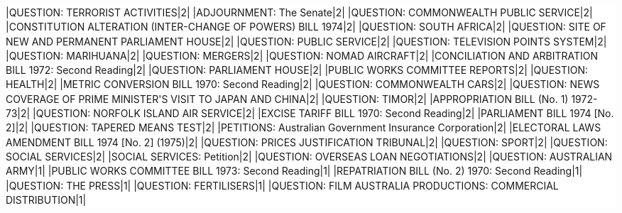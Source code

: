 |QUESTION: TERRORIST ACTIVITIES|2|
|ADJOURNMENT: The Senate|2|
|QUESTION: COMMONWEALTH PUBLIC SERVICE|2|
|CONSTITUTION ALTERATION (INTER-CHANGE OF POWERS) BILL 1974|2|
|QUESTION: SOUTH AFRICA|2|
|QUESTION: SITE OF NEW AND PERMANENT PARLIAMENT HOUSE|2|
|QUESTION: PUBLIC SERVICE|2|
|QUESTION: TELEVISION POINTS SYSTEM|2|
|QUESTION: MARIHUANA|2|
|QUESTION: MERGERS|2|
|QUESTION: NOMAD AIRCRAFT|2|
|CONCILIATION AND ARBITRATION BILL 1972: Second Reading|2|
|QUESTION: PARLIAMENT HOUSE|2|
|PUBLIC WORKS COMMITTEE REPORTS|2|
|QUESTION: HEALTH|2|
|METRIC CONVERSION BILL 1970: Second Reading|2|
|QUESTION: COMMONWEALTH CARS|2|
|QUESTION: NEWS COVERAGE OF PRIME MINISTER'S VISIT TO JAPAN AND CHINA|2|
|QUESTION: TIMOR|2|
|APPROPRIATION BILL (No. 1) 1972-73|2|
|QUESTION: NORFOLK ISLAND AIR SERVICE|2|
|EXCISE TARIFF BILL 1970: Second Reading|2|
|PARLIAMENT BILL 1974 [No. 2]|2|
|QUESTION: TAPERED MEANS TEST|2|
|PETITIONS: Australian Government Insurance Corporation|2|
|ELECTORAL LAWS AMENDMENT BILL 1974 [No. 2] (1975)|2|
|QUESTION: PRICES JUSTIFICATION TRIBUNAL|2|
|QUESTION: SPORT|2|
|QUESTION: SOCIAL SERVICES|2|
|SOCIAL SERVICES: Petition|2|
|QUESTION: OVERSEAS LOAN NEGOTIATIONS|2|
|QUESTION: AUSTRALIAN ARMY|1|
|PUBLIC WORKS COMMITTEE BILL 1973: Second Reading|1|
|REPATRIATION BILL (No. 2) 1970: Second Reading|1|
|QUESTION: THE PRESS|1|
|QUESTION: FERTILISERS|1|
|QUESTION: FILM AUSTRALIA PRODUCTIONS: COMMERCIAL DISTRIBUTION|1|